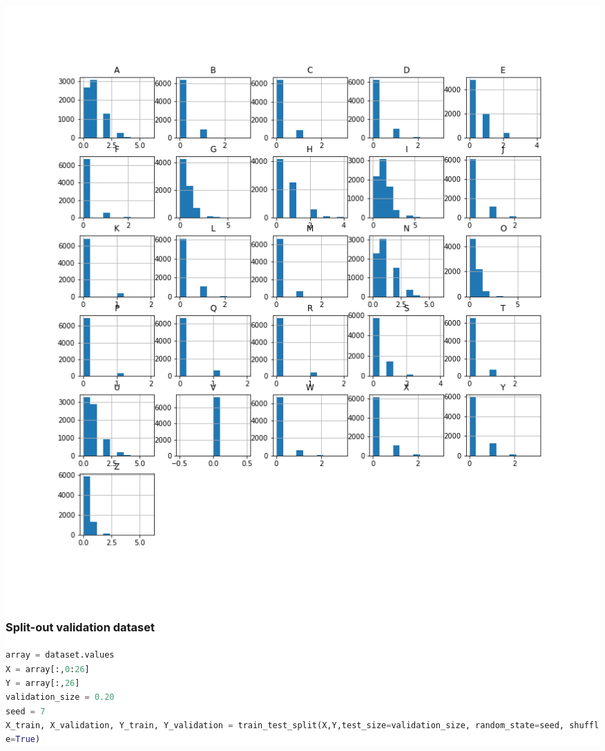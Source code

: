  ![ZH](./media/hist_zh.png) 

### Split-out validation dataset



```python
array = dataset.values
X = array[:,0:26]
Y = array[:,26]
validation_size = 0.20
seed = 7
X_train, X_validation, Y_train, Y_validation = train_test_split(X,Y,test_size=validation_size, random_state=seed, shuffle=True)
```
